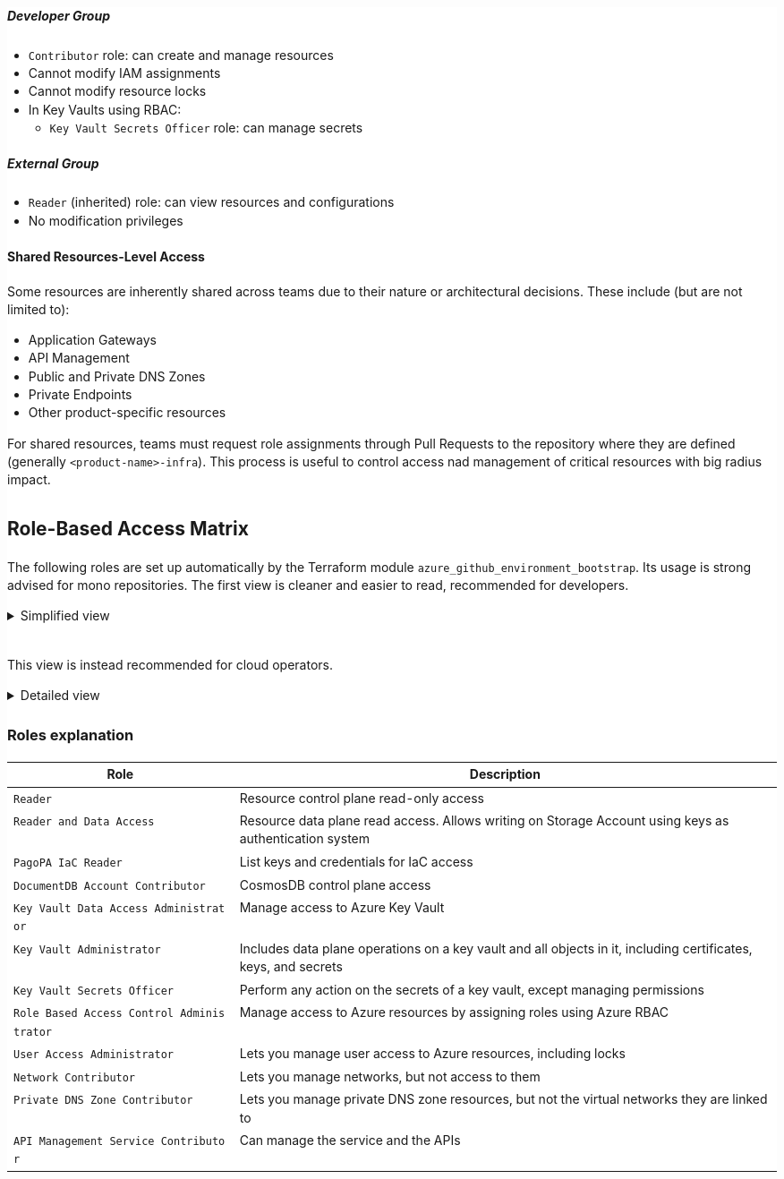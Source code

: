 ##### Developer Group

- `Contributor` role: can create and manage resources
- Cannot modify IAM assignments
- Cannot modify resource locks
- In Key Vaults using RBAC:
  - `Key Vault Secrets Officer` role: can manage secrets

##### External Group

- `Reader` (inherited) role: can view resources and configurations
- No modification privileges

#### Shared Resources-Level Access

Some resources are inherently shared across teams due to their nature or
architectural decisions. These include (but are not limited to):

- Application Gateways
- API Management
- Public and Private DNS Zones
- Private Endpoints
- Other product-specific resources

For shared resources, teams must request role assignments through Pull Requests
to the repository where they are defined (generally `<product-name>-infra`).
This process is useful to control access nad management of critical resources
with big radius impact.

## Role-Based Access Matrix

The following roles are set up automatically by the Terraform module
`azure_github_environment_bootstrap`. Its usage is strong advised for mono
repositories. The first view is cleaner and easier to read, recommended for
developers.

<details><summary>Simplified view</summary></details>
<br/>

This view is instead recommended for cloud operators.

<details><summary>Detailed view</summary></details>

### Roles explanation

| Role                                      | Description                                                                                                    |
| ----------------------------------------- | -------------------------------------------------------------------------------------------------------------- |
| `Reader`                                  | Resource control plane read-only access                                                                        |
| `Reader and Data Access`                  | Resource data plane read access. Allows writing on Storage Account using keys as authentication system         |
| `PagoPA IaC Reader`                       | List keys and credentials for IaC access                                                                       |
| `DocumentDB Account Contributor`          | CosmosDB control plane access                                                                                  |
| `Key Vault Data Access Administrator`     | Manage access to Azure Key Vault                                                                               |
| `Key Vault Administrator`                 | Includes data plane operations on a key vault and all objects in it, including certificates, keys, and secrets |
| `Key Vault Secrets Officer`               | Perform any action on the secrets of a key vault, except managing permissions                                  |
| `Role Based Access Control Administrator` | Manage access to Azure resources by assigning roles using Azure RBAC                                           |
| `User Access Administrator`               | Lets you manage user access to Azure resources, including locks                                                |
| `Network Contributor`                     | Lets you manage networks, but not access to them                                                               |
| `Private DNS Zone Contributor`            | Lets you manage private DNS zone resources, but not the virtual networks they are linked to                    |
| `API Management Service Contributor`      | Can manage the service and the APIs                                                                            |